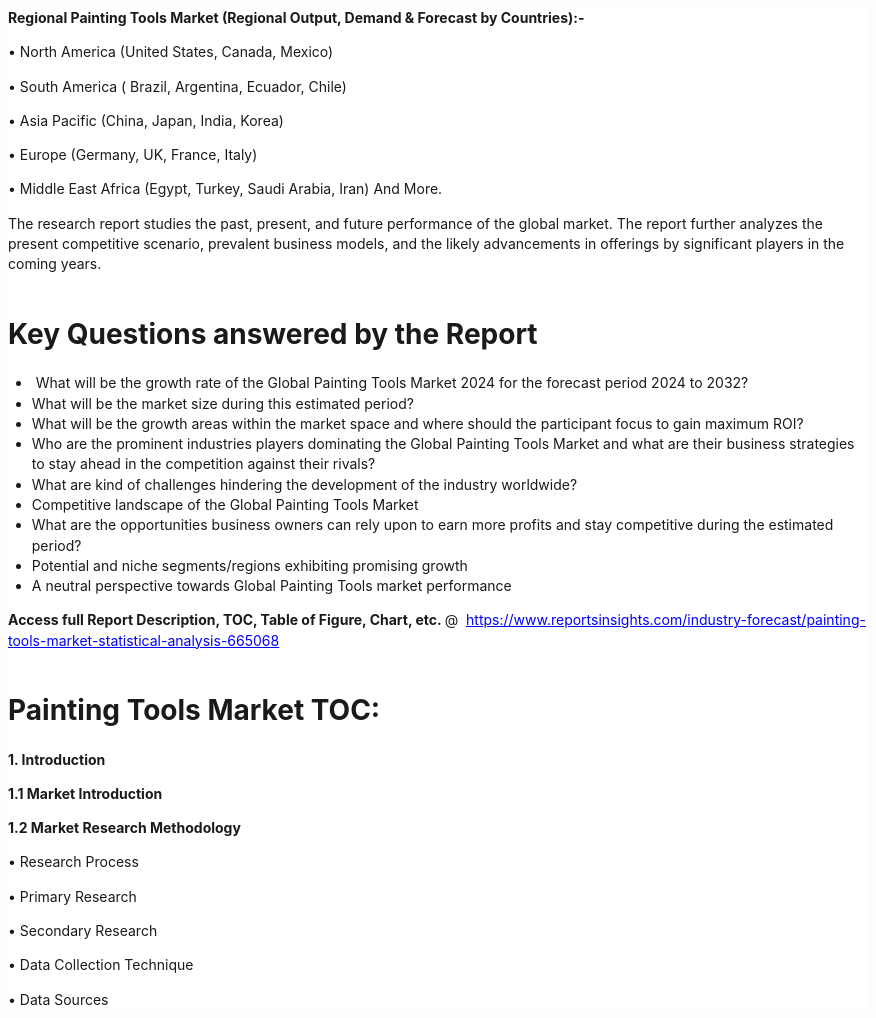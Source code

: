 <strong>Regional Painting Tools Market (Regional Output, Demand &amp; Forecast by Countries):-</strong>

• North America (United States, Canada, Mexico)

• South America ( Brazil, Argentina, Ecuador, Chile)

• Asia Pacific (China, Japan, India, Korea)

• Europe (Germany, UK, France, Italy)

• Middle East Africa (Egypt, Turkey, Saudi Arabia, Iran) And More.

The research report studies the past, present, and future performance of the global market. The report further analyzes the present competitive scenario, prevalent business models, and the likely advancements in offerings by significant players in the coming years.

# <strong>Key Questions answered by the Report</strong>
<ul>
  <li> What will be the growth rate of the Global Painting Tools Market 2024 for the forecast period 2024 to 2032?</li>
  <li>What will be the market size during this estimated period?</li>
  <li>What will be the growth areas within the market space and where should the participant focus to gain maximum ROI?</li>
  <li>Who are the prominent industries players dominating the Global Painting Tools Market and what are their business strategies to stay ahead in the competition against their rivals?</li>
  <li>What are kind of challenges hindering the development of the industry worldwide?</li>
  <li>Competitive landscape of the Global Painting Tools Market</li>
  <li>What are the opportunities business owners can rely upon to earn more profits and stay competitive during the estimated period?</li>
  <li>Potential and niche segments/regions exhibiting promising growth</li>
  <li>A neutral perspective towards Global Painting Tools market performance</li>
</ul>
<strong>Access full Report Description, TOC, Table of Figure, Chart, etc. </strong>@  <a href=https://www.reportsinsights.com/industry-forecast/painting-tools-market-statistical-analysis-665068 style=color:#0000ff;>https://www.reportsinsights.com/industry-forecast/painting-tools-market-statistical-analysis-665068</a></font>

# <strong>Painting Tools Market TOC:</strong>

<strong>1. Introduction</strong>

<strong>1.1 Market Introduction</strong>

<strong>1.2 Market Research Methodology</strong>

• Research Process

• Primary Research

• Secondary Research

• Data Collection Technique

• Data Sources
